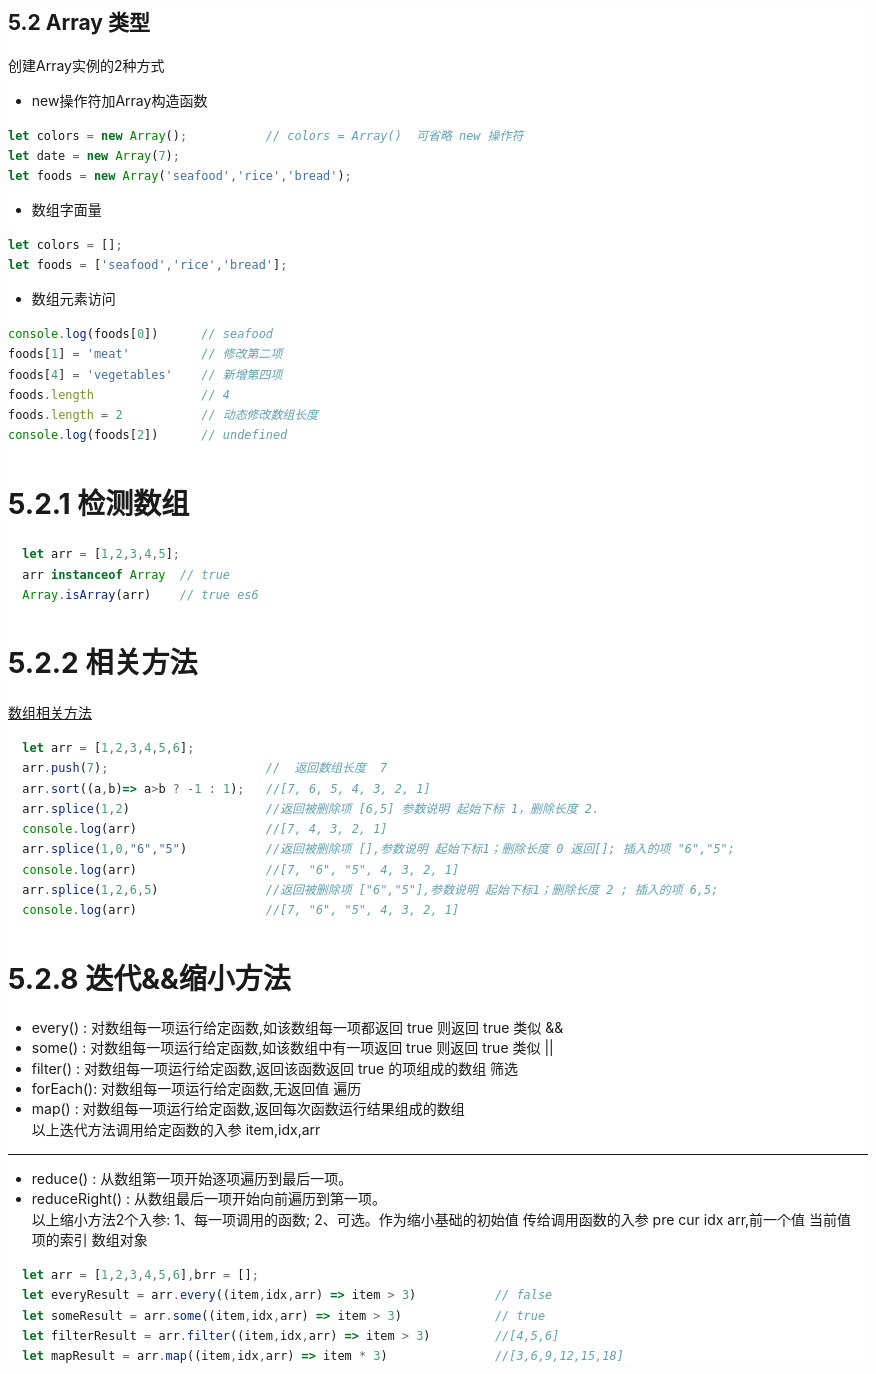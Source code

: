 ## 5.2 Array 类型
  创建Array实例的2种方式
*   new操作符加Array构造函数
```js
let colors = new Array();           // colors = Array()  可省略 new 操作符
let date = new Array(7);
let foods = new Array('seafood','rice','bread');
```
*   数组字面量
```js
let colors = [];
let foods = ['seafood','rice','bread'];
```
*   数组元素访问
```js
console.log(foods[0])      // seafood
foods[1] = 'meat'          // 修改第二项
foods[4] = 'vegetables'    // 新增第四项
foods.length               // 4
foods.length = 2           // 动态修改数组长度
console.log(foods[2])      // undefined
```

# 5.2.1 检测数组
```js
  let arr = [1,2,3,4,5];
  arr instanceof Array  // true
  Array.isArray(arr)    // true es6
```
# 5.2.2 相关方法
[数组相关方法](https://developer.mozilla.org/en-US/docs/Web/JavaScript/Reference/Global_Objects/Array)
```js
  let arr = [1,2,3,4,5,6];
  arr.push(7);                      //  返回数组长度  7
  arr.sort((a,b)=> a>b ? -1 : 1);   //[7, 6, 5, 4, 3, 2, 1]
  arr.splice(1,2)                   //返回被删除项 [6,5] 参数说明 起始下标 1，删除长度 2.
  console.log(arr)                  //[7, 4, 3, 2, 1]
  arr.splice(1,0,"6","5")           //返回被删除项 [],参数说明 起始下标1；删除长度 0 返回[]; 插入的项 "6","5";
  console.log(arr)                  //[7, "6", "5", 4, 3, 2, 1]
  arr.splice(1,2,6,5)               //返回被删除项 ["6","5"],参数说明 起始下标1；删除长度 2 ; 插入的项 6,5;
  console.log(arr)                  //[7, "6", "5", 4, 3, 2, 1]
```
# 5.2.8 迭代&&缩小方法
*   every()  : 对数组每一项运行给定函数,如该数组每一项都返回 true 则返回 true 类似 &&
*   some()   : 对数组每一项运行给定函数,如该数组中有一项返回 true 则返回 true 类似 ||
*   filter() : 对数组每一项运行给定函数,返回该函数返回 true 的项组成的数组 筛选
*   forEach(): 对数组每一项运行给定函数,无返回值  遍历
*   map()    : 对数组每一项运行给定函数,返回每次函数运行结果组成的数组<br>
    以上迭代方法调用给定函数的入参 item,idx,arr 
---
*   reduce()      : 从数组第一项开始逐项遍历到最后一项。
*   reduceRight() : 从数组最后一项开始向前遍历到第一项。<br>
    以上缩小方法2个入参: 1、每一项调用的函数; 2、可选。作为缩小基础的初始值
    传给调用函数的入参 pre cur idx arr,前一个值 当前值 项的索引 数组对象
```js
  let arr = [1,2,3,4,5,6],brr = [];
  let everyResult = arr.every((item,idx,arr) => item > 3)           // false
  let someResult = arr.some((item,idx,arr) => item > 3)             // true
  let filterResult = arr.filter((item,idx,arr) => item > 3)         //[4,5,6]
  let mapResult = arr.map((item,idx,arr) => item * 3)               //[3,6,9,12,15,18]
```